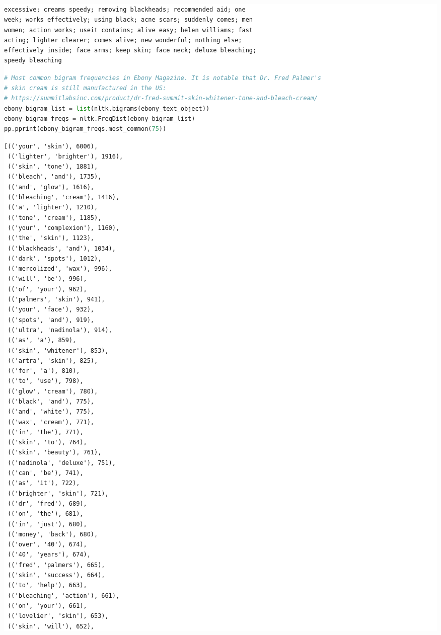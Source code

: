     excessive; creams speedy; removing blackheads; recommended aid; one
    week; works effectively; using black; acne scars; suddenly comes; men
    women; action works; useit contains; alive easy; helen williams; fast
    acting; lighter clearer; comes alive; new wonderful; nothing else;
    effectively inside; face arms; keep skin; face neck; deluxe bleaching;
    speedy bleaching



```python
# Most common bigram frequencies in Ebony Magazine. It is notable that Dr. Fred Palmer's
# skin cream is still manufactured in the US: 
# https://summitlabsinc.com/product/dr-fred-summit-skin-whitener-tone-and-bleach-cream/
ebony_bigram_list = list(nltk.bigrams(ebony_text_object))
ebony_bigram_freqs = nltk.FreqDist(ebony_bigram_list)
pp.pprint(ebony_bigram_freqs.most_common(75))
```

    [(('your', 'skin'), 6006),
     (('lighter', 'brighter'), 1916),
     (('skin', 'tone'), 1881),
     (('bleach', 'and'), 1735),
     (('and', 'glow'), 1616),
     (('bleaching', 'cream'), 1416),
     (('a', 'lighter'), 1210),
     (('tone', 'cream'), 1185),
     (('your', 'complexion'), 1160),
     (('the', 'skin'), 1123),
     (('blackheads', 'and'), 1034),
     (('dark', 'spots'), 1012),
     (('mercolized', 'wax'), 996),
     (('will', 'be'), 996),
     (('of', 'your'), 962),
     (('palmers', 'skin'), 941),
     (('your', 'face'), 932),
     (('spots', 'and'), 919),
     (('ultra', 'nadinola'), 914),
     (('as', 'a'), 859),
     (('skin', 'whitener'), 853),
     (('artra', 'skin'), 825),
     (('for', 'a'), 810),
     (('to', 'use'), 798),
     (('glow', 'cream'), 780),
     (('black', 'and'), 775),
     (('and', 'white'), 775),
     (('wax', 'cream'), 771),
     (('in', 'the'), 771),
     (('skin', 'to'), 764),
     (('skin', 'beauty'), 761),
     (('nadinola', 'deluxe'), 751),
     (('can', 'be'), 741),
     (('as', 'it'), 722),
     (('brighter', 'skin'), 721),
     (('dr', 'fred'), 689),
     (('on', 'the'), 681),
     (('in', 'just'), 680),
     (('money', 'back'), 680),
     (('over', '40'), 674),
     (('40', 'years'), 674),
     (('fred', 'palmers'), 665),
     (('skin', 'success'), 664),
     (('to', 'help'), 663),
     (('bleaching', 'action'), 661),
     (('on', 'your'), 661),
     (('lovelier', 'skin'), 653),
     (('skin', 'will'), 652),